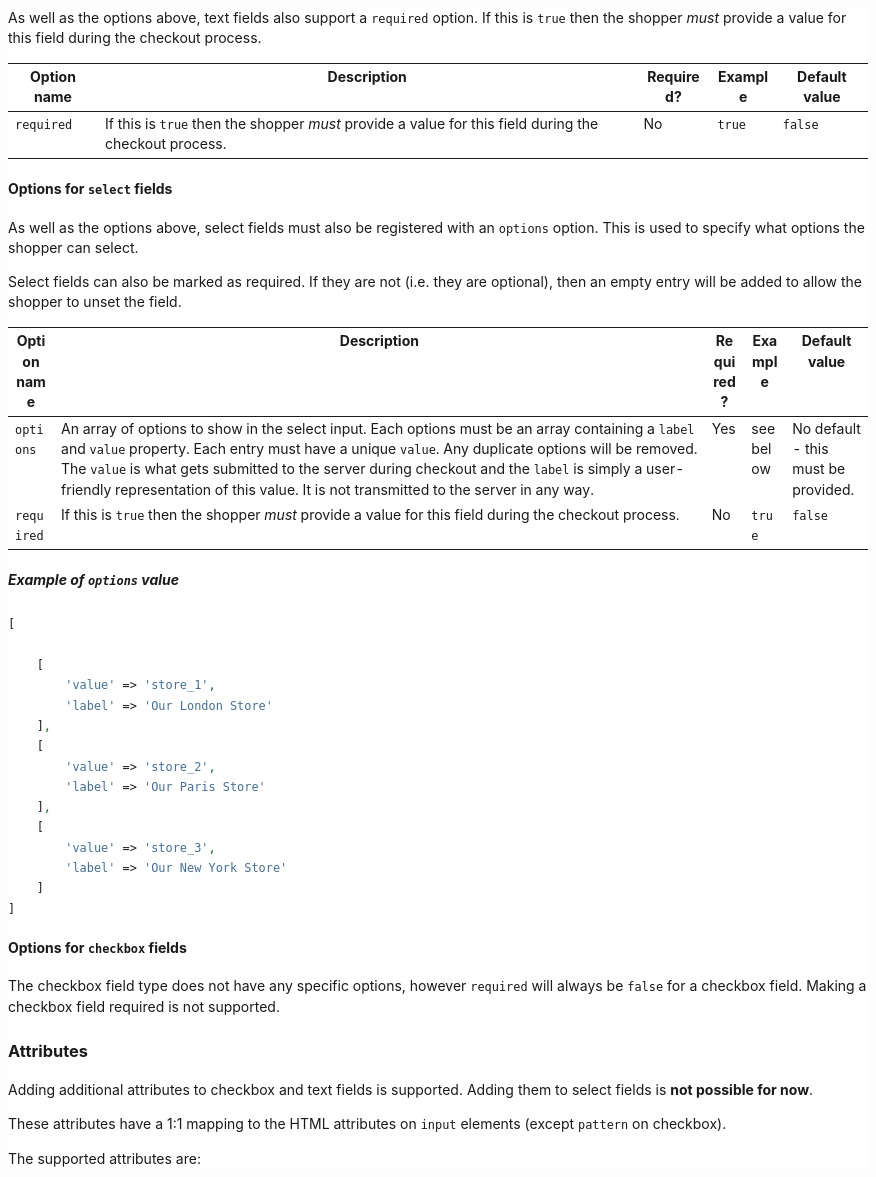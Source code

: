 As well as the options above, text fields also support a `required` option. If this is `true` then the shopper _must_ provide a value for this field during the checkout process.

| Option name     | Description                                                                                                                         | Required? | Example                                      | Default value |
|-----------------|-------------------------------------------------------------------------------------------------------------------------------------|-----------|----------------------------------------------|---|
| `required` | If this is `true` then the shopper _must_ provide a value for this field during the checkout process. | No | `true` | `false` |

#### Options for `select` fields

As well as the options above, select fields must also be registered with an  `options` option. This is used to specify what options the shopper can select.

Select fields can also be marked as required. If they are not (i.e. they are optional), then an empty entry will be added to allow the shopper to unset the field.

| Option name | Description | Required? | Example        | Default value |
|-----|-----|-----|----------------|--------------|
| `options` | An array of options to show in the select input. Each options must be an array containing a `label` and `value` property. Each entry must have a unique `value`. Any duplicate options will be removed. The `value` is what gets submitted to the server during checkout and the `label` is simply a user-friendly representation of this value. It is not transmitted to the server in any way. | Yes | see below | No default - this must be provided. |
| `required` | If this is `true` then the shopper _must_ provide a value for this field during the checkout process. | No | `true` | `false` |

##### Example of `options` value

```php
[

	[
		'value' => 'store_1',
		'label' => 'Our London Store'
	],
	[
		'value' => 'store_2',
		'label' => 'Our Paris Store'
	],
	[
		'value' => 'store_3',
		'label' => 'Our New York Store'
	]
]
````

#### Options for `checkbox` fields

The checkbox field type does not have any specific options, however `required` will always be `false` for a checkbox field. Making a checkbox field required is not supported.

### Attributes

Adding additional attributes to checkbox and text fields is supported. Adding them to select fields is **not possible for now**.

These attributes have a 1:1 mapping to the HTML attributes on `input` elements (except `pattern` on checkbox).

The supported attributes are:
